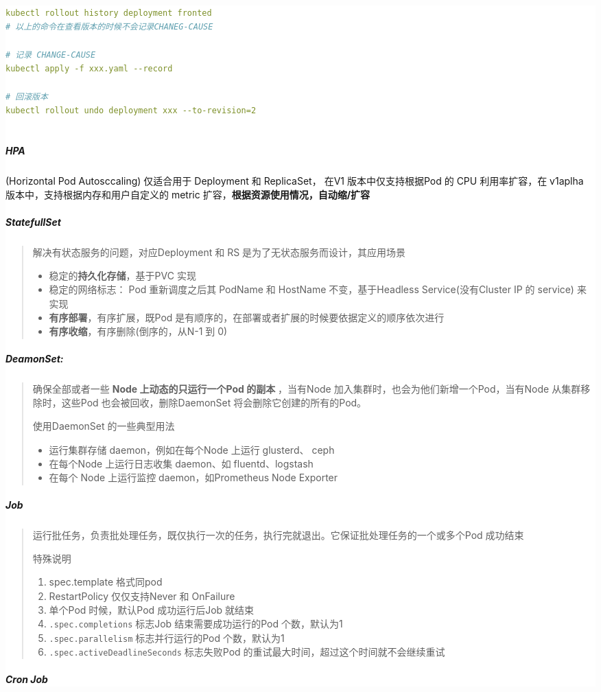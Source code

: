 ```yaml
kubectl rollout history deployment fronted
# 以上的命令在查看版本的时候不会记录CHANEG-CAUSE

# 记录 CHANGE-CAUSE
kubectl apply -f xxx.yaml --record

# 回滚版本
kubectl rollout undo deployment xxx --to-revision=2



```

##### HPA

(Horizontal Pod Autosccaling) 仅适合用于 Deployment 和 ReplicaSet， 在V1 版本中仅支持根据Pod 的 CPU 利用率扩容，在 v1aplha 版本中，支持根据内存和用户自定义的 metric 扩容，**根据资源使用情况，自动缩/扩容**

##### StatefullSet

> 解决有状态服务的问题，对应Deployment 和 RS 是为了无状态服务而设计，其应用场景
>
> * 稳定的**持久化存储**，基于PVC 实现
> * 稳定的网络标志： Pod 重新调度之后其 PodName 和 HostName 不变，基于Headless Service(没有Cluster IP 的 service) 来实现
> * **有序部署**，有序扩展，既Pod 是有顺序的，在部署或者扩展的时候要依据定义的顺序依次进行
> * **有序收缩**，有序删除(倒序的，从N-1 到 0)

##### DeamonSet:

> 确保全部或者一些 **Node 上动态的只运行一个Pod 的副本** ，当有Node 加入集群时，也会为他们新增一个Pod，当有Node 从集群移除时，这些Pod 也会被回收，删除DaemonSet 将会删除它创建的所有的Pod。
>
> 使用DaemonSet 的一些典型用法
>
> * 运行集群存储 daemon，例如在每个Node 上运行 glusterd、 ceph
> * 在每个Node 上运行日志收集 daemon、如 fluentd、logstash
> * 在每个 Node 上运行监控 daemon，如Prometheus Node Exporter

##### Job

> 运行批任务，负责批处理任务，既仅执行一次的任务，执行完就退出。它保证批处理任务的一个或多个Pod 成功结束
>
> 特殊说明
>
> 1. spec.template 格式同pod
> 2. RestartPolicy 仅仅支持Never 和 OnFailure
> 3. 单个Pod 时候，默认Pod 成功运行后Job 就结束
> 4. `.spec.completions` 标志Job 结束需要成功运行的Pod 个数，默认为1
> 5. `.spec.parallelism` 标志并行运行的Pod 个数，默认为1
> 6. `.spec.activeDeadlineSeconds` 标志失败Pod 的重试最大时间，超过这个时间就不会继续重试

##### Cron Job
